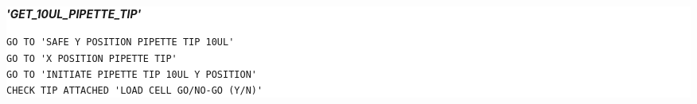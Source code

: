 

























***'GET_10UL_PIPETTE_TIP'***

```G-code
GO TO 'SAFE Y POSITION PIPETTE TIP 10UL'
GO TO 'X POSITION PIPETTE TIP'
GO TO 'INITIATE PIPETTE TIP 10UL Y POSITION'
CHECK TIP ATTACHED 'LOAD CELL GO/NO-GO (Y/N)'
```

